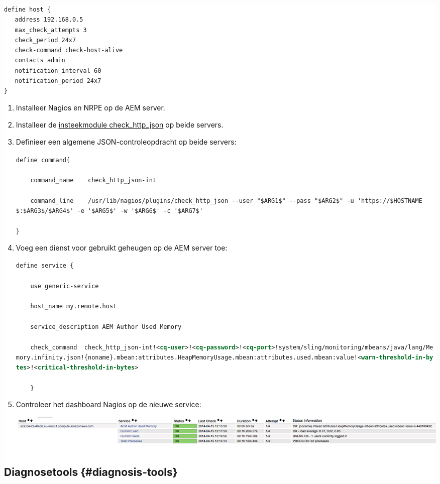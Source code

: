    ```xml
   define host {
      address 192.168.0.5
      max_check_attempts 3
      check_period 24x7
      check-command check-host-alive
      contacts admin
      notification_interval 60
      notification_period 24x7
   }
   ```

1. Installeer Nagios en NRPE op de AEM server.
1. Installeer de [insteekmodule check_http_json](https://github.com/phrawzty/check_http_json) op beide servers.
1. Definieer een algemene JSON-controleopdracht op beide servers:

   ```xml
   define command{
   
       command_name    check_http_json-int
   
       command_line    /usr/lib/nagios/plugins/check_http_json --user "$ARG1$" --pass "$ARG2$" -u 'https://$HOSTNAME$:$ARG3$/$ARG4$' -e '$ARG5$' -w '$ARG6$' -c '$ARG7$'
   
   }
   ```

1. Voeg een dienst voor gebruikt geheugen op de AEM server toe:

   ```xml
   define service {
   
       use generic-service
   
       host_name my.remote.host
   
       service_description AEM Author Used Memory
   
       check_command  check_http_json-int!<cq-user>!<cq-password>!<cq-port>!system/sling/monitoring/mbeans/java/lang/Memory.infinity.json!{noname}.mbean:attributes.HeapMemoryUsage.mbean:attributes.used.mbean:value!<warn-threshold-in-bytes>!<critical-threshold-in-bytes>
   
       }
   ```

1. Controleer het dashboard Nagios op de nieuwe service:

   ![chlimage_1-119](assets/chlimage_1-119.png)

## Diagnosetools {#diagnosis-tools}
